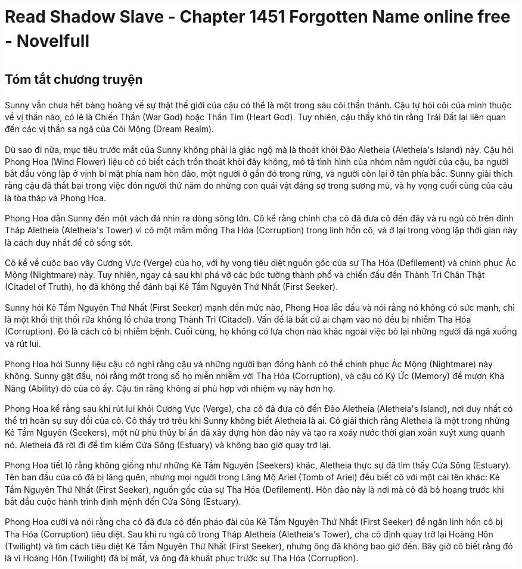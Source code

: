 # Read Shadow Slave - Chapter 1451 Forgotten Name online free - Novelfull

## Tóm tắt chương truyện

Sunny vẫn chưa hết bàng hoàng về sự thật thế giới của cậu có thể là một trong sáu cõi thần thánh. Cậu tự hỏi cõi của mình thuộc về vị thần nào, có lẽ là Chiến Thần (War God) hoặc Thần Tim (Heart God). Tuy nhiên, cậu thấy khó tin rằng Trái Đất lại liên quan đến các vị thần sa ngã của Cõi Mộng (Dream Realm).

Dù sao đi nữa, mục tiêu trước mắt của Sunny không phải là giác ngộ mà là thoát khỏi Đảo Aletheia (Aletheia's Island) này. Cậu hỏi Phong Hoa (Wind Flower) liệu cô có biết cách trốn thoát khỏi đây không, mô tả tình hình của nhóm năm người của cậu, ba người bắt đầu vòng lặp ở vịnh bí mật phía nam hòn đảo, một người ở gần đó trong rừng, và người còn lại ở tận phía bắc. Sunny giải thích rằng cậu đã thất bại trong việc đón người thứ năm do những con quái vật đáng sợ trong sương mù, và hy vọng cuối cùng của cậu là tòa tháp và Phong Hoa.

Phong Hoa dẫn Sunny đến một vách đá nhìn ra dòng sông lớn. Cô kể rằng chính cha cô đã đưa cô đến đây và ru ngủ cô trên đỉnh Tháp Aletheia (Aletheia's Tower) vì có một mầm mống Tha Hóa (Corruption) trong linh hồn cô, và ở lại trong vòng lặp thời gian này là cách duy nhất để cô sống sót.

Cô kể về cuộc bao vây Cương Vực (Verge) của họ, với hy vọng tiêu diệt nguồn gốc của sự Tha Hóa (Defilement) và chinh phục Ác Mộng (Nightmare) này. Tuy nhiên, ngay cả sau khi phá vỡ các bức tường thành phố và chiến đấu đến Thành Trì Chân Thật (Citadel of Truth), họ đã không thể đánh bại Kẻ Tầm Nguyên Thứ Nhất (First Seeker).

Sunny hỏi Kẻ Tầm Nguyên Thứ Nhất (First Seeker) mạnh đến mức nào, Phong Hoa lắc đầu và nói rằng nó không có sức mạnh, chỉ là một khối thịt thối rữa khổng lồ chứa trong Thành Trì (Citadel). Vấn đề là bất cứ ai chạm vào nó đều bị nhiễm Tha Hóa (Corruption). Đó là cách cô bị nhiễm bệnh. Cuối cùng, họ không có lựa chọn nào khác ngoài việc bỏ lại những người đã ngã xuống và rút lui.

Phong Hoa hỏi Sunny liệu cậu có nghĩ rằng cậu và những người bạn đồng hành có thể chinh phục Ác Mộng (Nightmare) này không. Sunny gật đầu, nói rằng một trong số họ miễn nhiễm với Tha Hóa (Corruption), và cậu có Ký Ức (Memory) để mượn Khả Năng (Ability) đó của cô ấy. Cậu tin rằng không ai phù hợp với nhiệm vụ này hơn họ.

Phong Hoa kể rằng sau khi rút lui khỏi Cương Vực (Verge), cha cô đã đưa cô đến Đảo Aletheia (Aletheia's Island), nơi duy nhất có thể trì hoãn sự suy đồi của cô. Cô thấy trớ trêu khi Sunny không biết Aletheia là ai. Cô giải thích rằng Aletheia là một trong những Kẻ Tầm Nguyên (Seekers), một nữ phù thủy bí ẩn đã xây dựng hòn đảo này và tạo ra xoáy nước thời gian xoắn xuýt xung quanh nó. Aletheia đã rời đi để tìm kiếm Cửa Sông (Estuary) và không bao giờ quay trở lại.

Phong Hoa tiết lộ rằng không giống như những Kẻ Tầm Nguyên (Seekers) khác, Aletheia thực sự đã tìm thấy Cửa Sông (Estuary). Tên ban đầu của cô đã bị lãng quên, nhưng mọi người trong Lăng Mộ Ariel (Tomb of Ariel) đều biết cô với một cái tên khác: Kẻ Tầm Nguyên Thứ Nhất (First Seeker), nguồn gốc của sự Tha Hóa (Defilement). Hòn đảo này là nơi mà cô đã bỏ hoang trước khi bắt đầu cuộc hành trình định mệnh đến Cửa Sông (Estuary).

Phong Hoa cười và nói rằng cha cô đã đưa cô đến pháo đài của Kẻ Tầm Nguyên Thứ Nhất (First Seeker) để ngăn linh hồn cô bị Tha Hóa (Corruption) tiêu diệt. Sau khi ru ngủ cô trong Tháp Aletheia (Aletheia's Tower), cha cô định quay trở lại Hoàng Hôn (Twilight) và tìm cách tiêu diệt Kẻ Tầm Nguyên Thứ Nhất (First Seeker), nhưng ông đã không bao giờ đến. Bây giờ cô biết rằng đó là vì Hoàng Hôn (Twilight) đã bị mất, và ông đã khuất phục trước sự Tha Hóa (Corruption).
